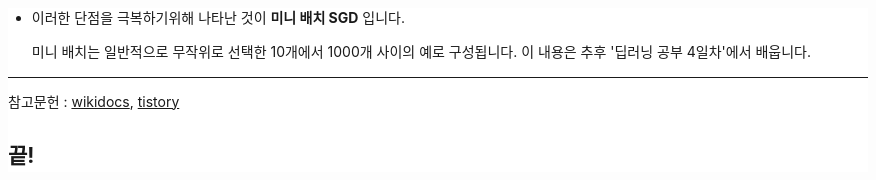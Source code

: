 * 이러한 단점을 극복하기위해 나타난 것이 **미니 배치 SGD** 입니다.

    미니 배치는 일반적으로 무작위로 선택한 10개에서 1000개 사이의 예로 구성됩니다.
    이 내용은 추후 '딥러닝 공부 4일차'에서 배웁니다.
---

참고문헌 : [wikidocs], [tistory]

[tistory]:https://everyday-deeplearning.tistory.com/entry/SGD-Stochastic-Gradient-Descent-%ED%99%95%EB%A5%A0%EC%A0%81-%EA%B2%BD%EC%82%AC%ED%95%98%EA%B0%95%EB%B2%95

[wikidocs]:https://wikidocs.net/book/2788
## 끝!